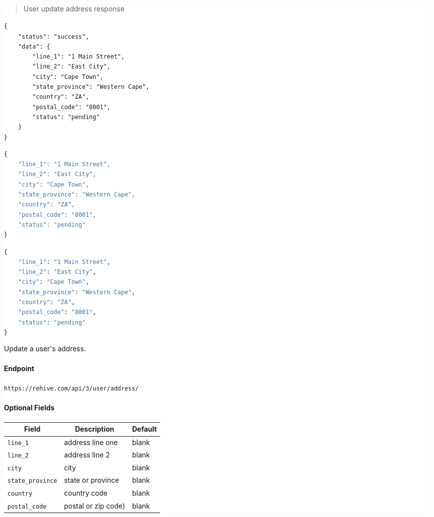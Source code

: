 > User update address response

```shell
{
    "status": "success",
    "data": {
        "line_1": "1 Main Street",
        "line_2": "East City",
        "city": "Cape Town",
        "state_province": "Western Cape",
        "country": "ZA",
        "postal_code": "8001",
        "status": "pending"
    }
}
```

```javascript
{
    "line_1": "1 Main Street",
    "line_2": "East City",
    "city": "Cape Town",
    "state_province": "Western Cape",
    "country": "ZA",
    "postal_code": "8001",
    "status": "pending"
}
```

```python
{
    "line_1": "1 Main Street",
    "line_2": "East City",
    "city": "Cape Town",
    "state_province": "Western Cape",
    "country": "ZA",
    "postal_code": "8001",
    "status": "pending"
}
```

Update a user's address.

#### Endpoint

`https://rehive.com/api/3/user/address/`

#### Optional Fields

Field | Description | Default
--- | --- | ---
`line_1` | address line one | blank
`line_2` | address line 2 | blank
`city` | city | blank
`state_province` | state or province | blank
`country` | country code | blank
`postal_code` | postal or zip code) | blank
